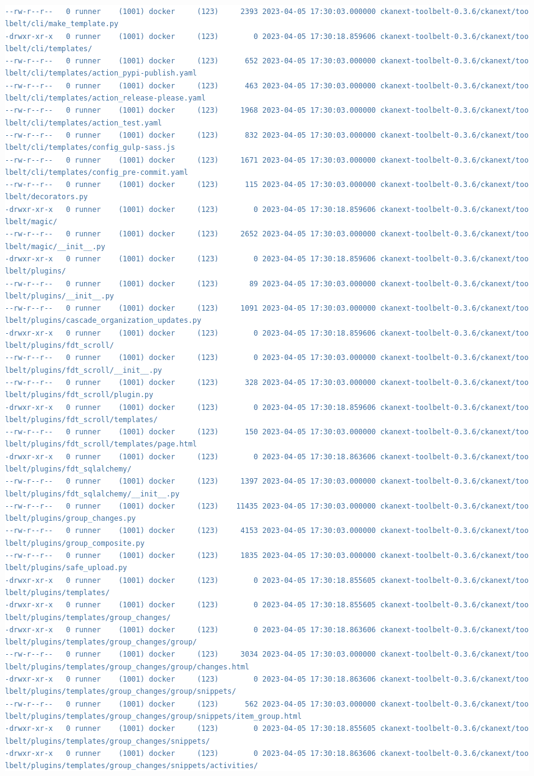```diff
--rw-r--r--   0 runner    (1001) docker     (123)     2393 2023-04-05 17:30:03.000000 ckanext-toolbelt-0.3.6/ckanext/toolbelt/cli/make_template.py
-drwxr-xr-x   0 runner    (1001) docker     (123)        0 2023-04-05 17:30:18.859606 ckanext-toolbelt-0.3.6/ckanext/toolbelt/cli/templates/
--rw-r--r--   0 runner    (1001) docker     (123)      652 2023-04-05 17:30:03.000000 ckanext-toolbelt-0.3.6/ckanext/toolbelt/cli/templates/action_pypi-publish.yaml
--rw-r--r--   0 runner    (1001) docker     (123)      463 2023-04-05 17:30:03.000000 ckanext-toolbelt-0.3.6/ckanext/toolbelt/cli/templates/action_release-please.yaml
--rw-r--r--   0 runner    (1001) docker     (123)     1968 2023-04-05 17:30:03.000000 ckanext-toolbelt-0.3.6/ckanext/toolbelt/cli/templates/action_test.yaml
--rw-r--r--   0 runner    (1001) docker     (123)      832 2023-04-05 17:30:03.000000 ckanext-toolbelt-0.3.6/ckanext/toolbelt/cli/templates/config_gulp-sass.js
--rw-r--r--   0 runner    (1001) docker     (123)     1671 2023-04-05 17:30:03.000000 ckanext-toolbelt-0.3.6/ckanext/toolbelt/cli/templates/config_pre-commit.yaml
--rw-r--r--   0 runner    (1001) docker     (123)      115 2023-04-05 17:30:03.000000 ckanext-toolbelt-0.3.6/ckanext/toolbelt/decorators.py
-drwxr-xr-x   0 runner    (1001) docker     (123)        0 2023-04-05 17:30:18.859606 ckanext-toolbelt-0.3.6/ckanext/toolbelt/magic/
--rw-r--r--   0 runner    (1001) docker     (123)     2652 2023-04-05 17:30:03.000000 ckanext-toolbelt-0.3.6/ckanext/toolbelt/magic/__init__.py
-drwxr-xr-x   0 runner    (1001) docker     (123)        0 2023-04-05 17:30:18.859606 ckanext-toolbelt-0.3.6/ckanext/toolbelt/plugins/
--rw-r--r--   0 runner    (1001) docker     (123)       89 2023-04-05 17:30:03.000000 ckanext-toolbelt-0.3.6/ckanext/toolbelt/plugins/__init__.py
--rw-r--r--   0 runner    (1001) docker     (123)     1091 2023-04-05 17:30:03.000000 ckanext-toolbelt-0.3.6/ckanext/toolbelt/plugins/cascade_organization_updates.py
-drwxr-xr-x   0 runner    (1001) docker     (123)        0 2023-04-05 17:30:18.859606 ckanext-toolbelt-0.3.6/ckanext/toolbelt/plugins/fdt_scroll/
--rw-r--r--   0 runner    (1001) docker     (123)        0 2023-04-05 17:30:03.000000 ckanext-toolbelt-0.3.6/ckanext/toolbelt/plugins/fdt_scroll/__init__.py
--rw-r--r--   0 runner    (1001) docker     (123)      328 2023-04-05 17:30:03.000000 ckanext-toolbelt-0.3.6/ckanext/toolbelt/plugins/fdt_scroll/plugin.py
-drwxr-xr-x   0 runner    (1001) docker     (123)        0 2023-04-05 17:30:18.859606 ckanext-toolbelt-0.3.6/ckanext/toolbelt/plugins/fdt_scroll/templates/
--rw-r--r--   0 runner    (1001) docker     (123)      150 2023-04-05 17:30:03.000000 ckanext-toolbelt-0.3.6/ckanext/toolbelt/plugins/fdt_scroll/templates/page.html
-drwxr-xr-x   0 runner    (1001) docker     (123)        0 2023-04-05 17:30:18.863606 ckanext-toolbelt-0.3.6/ckanext/toolbelt/plugins/fdt_sqlalchemy/
--rw-r--r--   0 runner    (1001) docker     (123)     1397 2023-04-05 17:30:03.000000 ckanext-toolbelt-0.3.6/ckanext/toolbelt/plugins/fdt_sqlalchemy/__init__.py
--rw-r--r--   0 runner    (1001) docker     (123)    11435 2023-04-05 17:30:03.000000 ckanext-toolbelt-0.3.6/ckanext/toolbelt/plugins/group_changes.py
--rw-r--r--   0 runner    (1001) docker     (123)     4153 2023-04-05 17:30:03.000000 ckanext-toolbelt-0.3.6/ckanext/toolbelt/plugins/group_composite.py
--rw-r--r--   0 runner    (1001) docker     (123)     1835 2023-04-05 17:30:03.000000 ckanext-toolbelt-0.3.6/ckanext/toolbelt/plugins/safe_upload.py
-drwxr-xr-x   0 runner    (1001) docker     (123)        0 2023-04-05 17:30:18.855605 ckanext-toolbelt-0.3.6/ckanext/toolbelt/plugins/templates/
-drwxr-xr-x   0 runner    (1001) docker     (123)        0 2023-04-05 17:30:18.855605 ckanext-toolbelt-0.3.6/ckanext/toolbelt/plugins/templates/group_changes/
-drwxr-xr-x   0 runner    (1001) docker     (123)        0 2023-04-05 17:30:18.863606 ckanext-toolbelt-0.3.6/ckanext/toolbelt/plugins/templates/group_changes/group/
--rw-r--r--   0 runner    (1001) docker     (123)     3034 2023-04-05 17:30:03.000000 ckanext-toolbelt-0.3.6/ckanext/toolbelt/plugins/templates/group_changes/group/changes.html
-drwxr-xr-x   0 runner    (1001) docker     (123)        0 2023-04-05 17:30:18.863606 ckanext-toolbelt-0.3.6/ckanext/toolbelt/plugins/templates/group_changes/group/snippets/
--rw-r--r--   0 runner    (1001) docker     (123)      562 2023-04-05 17:30:03.000000 ckanext-toolbelt-0.3.6/ckanext/toolbelt/plugins/templates/group_changes/group/snippets/item_group.html
-drwxr-xr-x   0 runner    (1001) docker     (123)        0 2023-04-05 17:30:18.855605 ckanext-toolbelt-0.3.6/ckanext/toolbelt/plugins/templates/group_changes/snippets/
-drwxr-xr-x   0 runner    (1001) docker     (123)        0 2023-04-05 17:30:18.863606 ckanext-toolbelt-0.3.6/ckanext/toolbelt/plugins/templates/group_changes/snippets/activities/
```